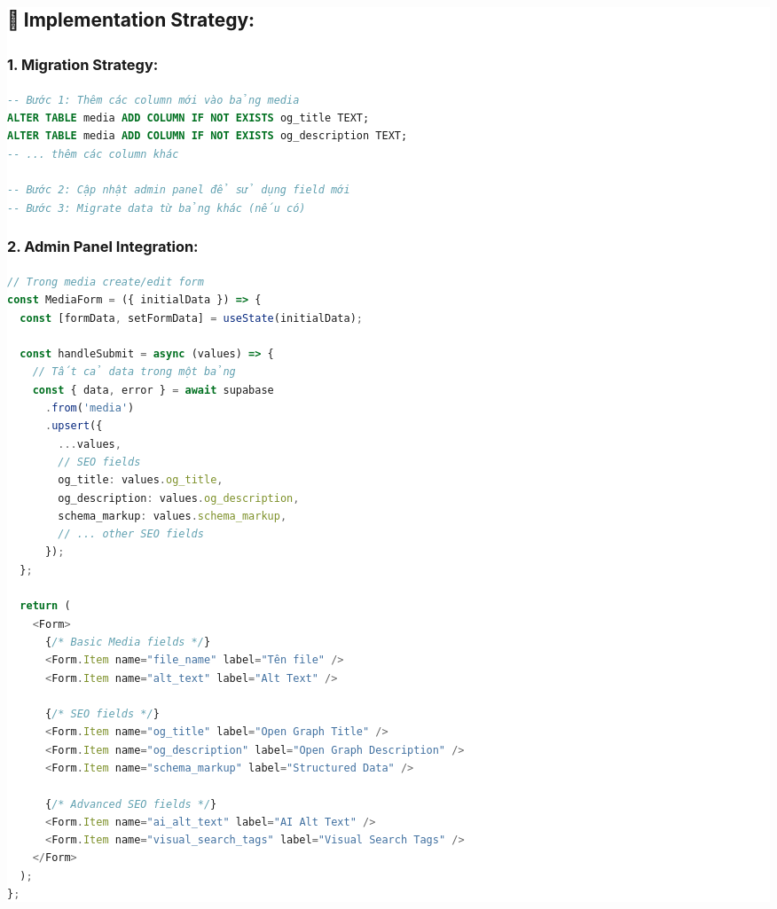 ## **🔧 Implementation Strategy:**

### **1. Migration Strategy:**
```sql
-- Bước 1: Thêm các column mới vào bảng media
ALTER TABLE media ADD COLUMN IF NOT EXISTS og_title TEXT;
ALTER TABLE media ADD COLUMN IF NOT EXISTS og_description TEXT;
-- ... thêm các column khác

-- Bước 2: Cập nhật admin panel để sử dụng field mới
-- Bước 3: Migrate data từ bảng khác (nếu có)
```

### **2. Admin Panel Integration:**
```typescript
// Trong media create/edit form
const MediaForm = ({ initialData }) => {
  const [formData, setFormData] = useState(initialData);
  
  const handleSubmit = async (values) => {
    // Tất cả data trong một bảng
    const { data, error } = await supabase
      .from('media')
      .upsert({
        ...values,
        // SEO fields
        og_title: values.og_title,
        og_description: values.og_description,
        schema_markup: values.schema_markup,
        // ... other SEO fields
      });
  };
  
  return (
    <Form>
      {/* Basic Media fields */}
      <Form.Item name="file_name" label="Tên file" />
      <Form.Item name="alt_text" label="Alt Text" />
      
      {/* SEO fields */}
      <Form.Item name="og_title" label="Open Graph Title" />
      <Form.Item name="og_description" label="Open Graph Description" />
      <Form.Item name="schema_markup" label="Structured Data" />
      
      {/* Advanced SEO fields */}
      <Form.Item name="ai_alt_text" label="AI Alt Text" />
      <Form.Item name="visual_search_tags" label="Visual Search Tags" />
    </Form>
  );
};
```

